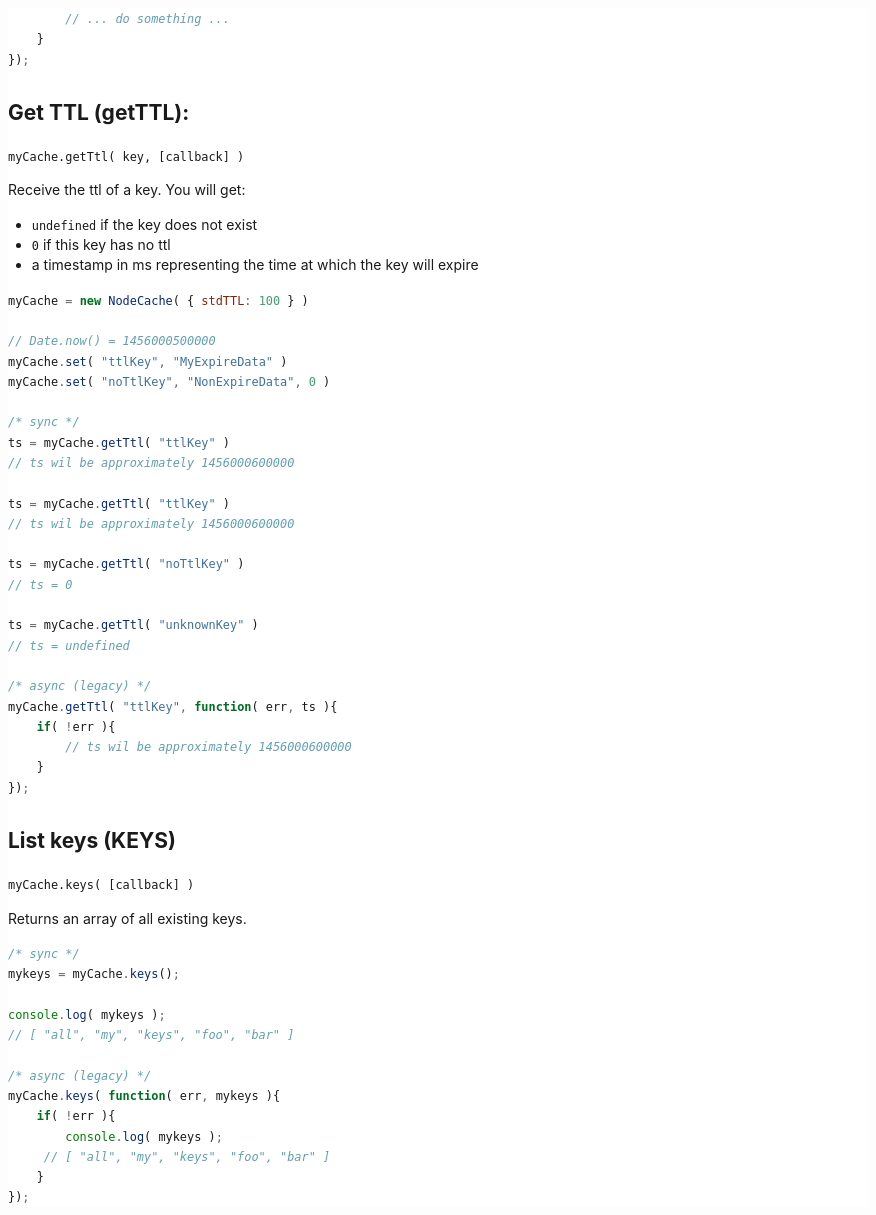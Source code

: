 ```js
		// ... do something ...
	}
});
```

## Get TTL (getTTL):

`myCache.getTtl( key, [callback] )`

Receive the ttl of a key.
You will get:
- `undefined` if the key does not exist
- `0` if this key has no ttl
- a timestamp in ms representing the time at which the key will expire

```js
myCache = new NodeCache( { stdTTL: 100 } )

// Date.now() = 1456000500000
myCache.set( "ttlKey", "MyExpireData" )
myCache.set( "noTtlKey", "NonExpireData", 0 )

/* sync */
ts = myCache.getTtl( "ttlKey" )
// ts wil be approximately 1456000600000

ts = myCache.getTtl( "ttlKey" )
// ts wil be approximately 1456000600000

ts = myCache.getTtl( "noTtlKey" )
// ts = 0

ts = myCache.getTtl( "unknownKey" )
// ts = undefined

/* async (legacy) */
myCache.getTtl( "ttlKey", function( err, ts ){
	if( !err ){
		// ts wil be approximately 1456000600000
	}
});
```

## List keys (KEYS)

`myCache.keys( [callback] )`

Returns an array of all existing keys.

```js
/* sync */
mykeys = myCache.keys();

console.log( mykeys );
// [ "all", "my", "keys", "foo", "bar" ]

/* async (legacy) */ 
myCache.keys( function( err, mykeys ){
	if( !err ){
		console.log( mykeys );
	 // [ "all", "my", "keys", "foo", "bar" ]
	}
});
```
